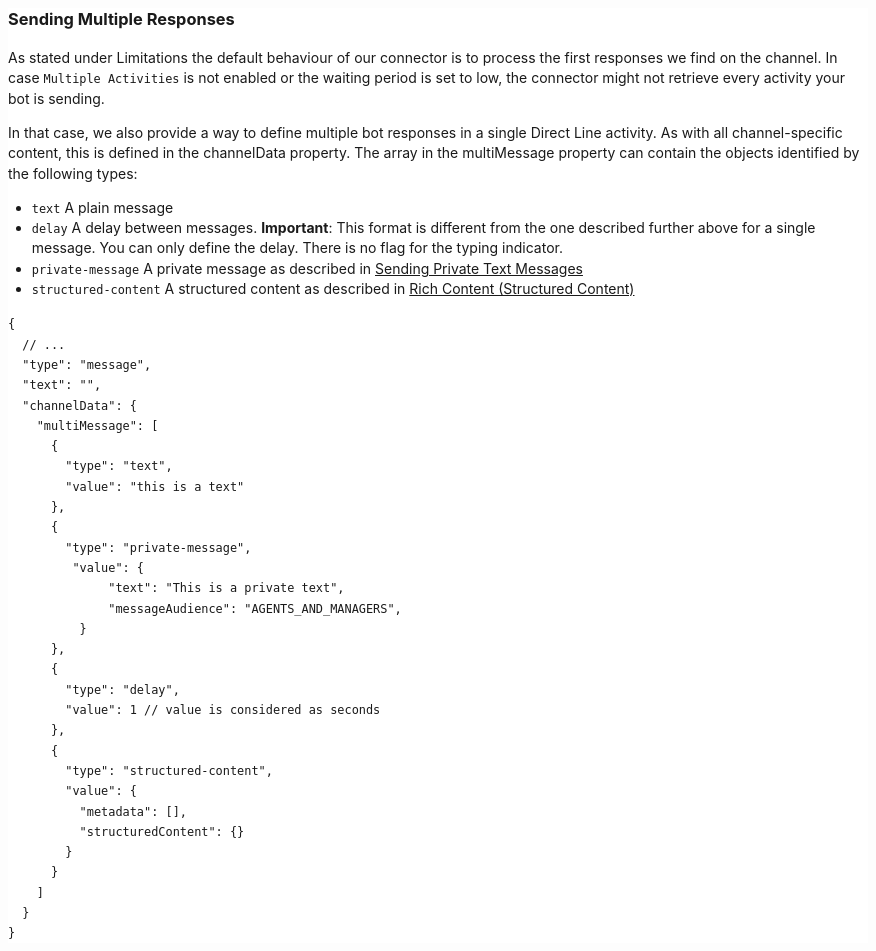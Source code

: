 ### Sending Multiple Responses

As stated under Limitations the default behaviour of our connector is to process the first responses we find on the channel. In case `Multiple Activities`
is not enabled or the waiting period is set to low, the connector might not retrieve every activity your bot is sending.

In that case, we also provide a way to define multiple bot responses in a single Direct Line activity. As with all channel-specific content, this is defined in the channelData property.
The array in the multiMessage property can contain the objects identified by the following types:

- `text` A plain message
- `delay` A delay between messages. **Important**: This format is different from the one described further above for a single message. You can only define the delay. There is no flag for the typing indicator.</li>
- `private-message` A private message as described in [Sending Private Text Messages](#sending-private-text-messages)
- `structured-content` A structured content as described in [Rich Content (Structured Content)](#rich-content--structured--content)

```json-doc
{
  // ...
  "type": "message",
  "text": "",
  "channelData": {
    "multiMessage": [
      {
        "type": "text",
        "value": "this is a text"
      },
      {
        "type": "private-message",
         "value": {
              "text": "This is a private text",
              "messageAudience": "AGENTS_AND_MANAGERS",
          }
      },
      {
        "type": "delay",
        "value": 1 // value is considered as seconds
      },
      {
        "type": "structured-content",
        "value": {
          "metadata": [],
          "structuredContent": {}
        }
      }
    ]
  }
}
```
